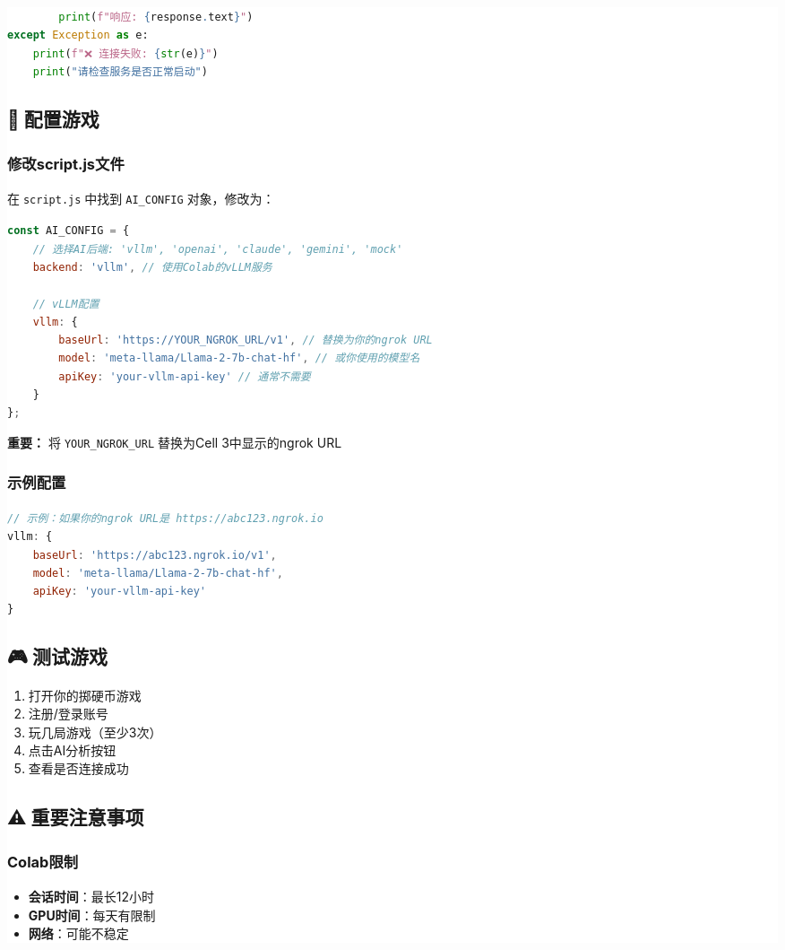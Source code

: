 ```python
        print(f"响应: {response.text}")
except Exception as e:
    print(f"❌ 连接失败: {str(e)}")
    print("请检查服务是否正常启动")
```

## 🔧 配置游戏

### 修改script.js文件

在 `script.js` 中找到 `AI_CONFIG` 对象，修改为：

```javascript
const AI_CONFIG = {
    // 选择AI后端: 'vllm', 'openai', 'claude', 'gemini', 'mock'
    backend: 'vllm', // 使用Colab的vLLM服务
    
    // vLLM配置
    vllm: {
        baseUrl: 'https://YOUR_NGROK_URL/v1', // 替换为你的ngrok URL
        model: 'meta-llama/Llama-2-7b-chat-hf', // 或你使用的模型名
        apiKey: 'your-vllm-api-key' // 通常不需要
    }
};
```

**重要：** 将 `YOUR_NGROK_URL` 替换为Cell 3中显示的ngrok URL

### 示例配置

```javascript
// 示例：如果你的ngrok URL是 https://abc123.ngrok.io
vllm: {
    baseUrl: 'https://abc123.ngrok.io/v1',
    model: 'meta-llama/Llama-2-7b-chat-hf',
    apiKey: 'your-vllm-api-key'
}
```

## 🎮 测试游戏

1. 打开你的掷硬币游戏
2. 注册/登录账号
3. 玩几局游戏（至少3次）
4. 点击AI分析按钮
5. 查看是否连接成功

## ⚠️ 重要注意事项

### Colab限制
- **会话时间**：最长12小时
- **GPU时间**：每天有限制
- **网络**：可能不稳定
